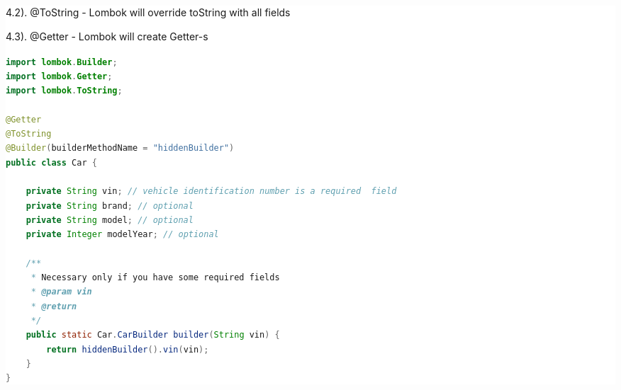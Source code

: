 4.2). @ToString - Lombok will override toString with all fields

4.3). @Getter - Lombok will create Getter-s
```java
import lombok.Builder;
import lombok.Getter;
import lombok.ToString;

@Getter
@ToString
@Builder(builderMethodName = "hiddenBuilder")
public class Car {

    private String vin; // vehicle identification number is a required  field
    private String brand; // optional
    private String model; // optional
    private Integer modelYear; // optional

    /**
     * Necessary only if you have some required fields
     * @param vin
     * @return
     */
    public static Car.CarBuilder builder(String vin) {
        return hiddenBuilder().vin(vin);
    }
}
```

